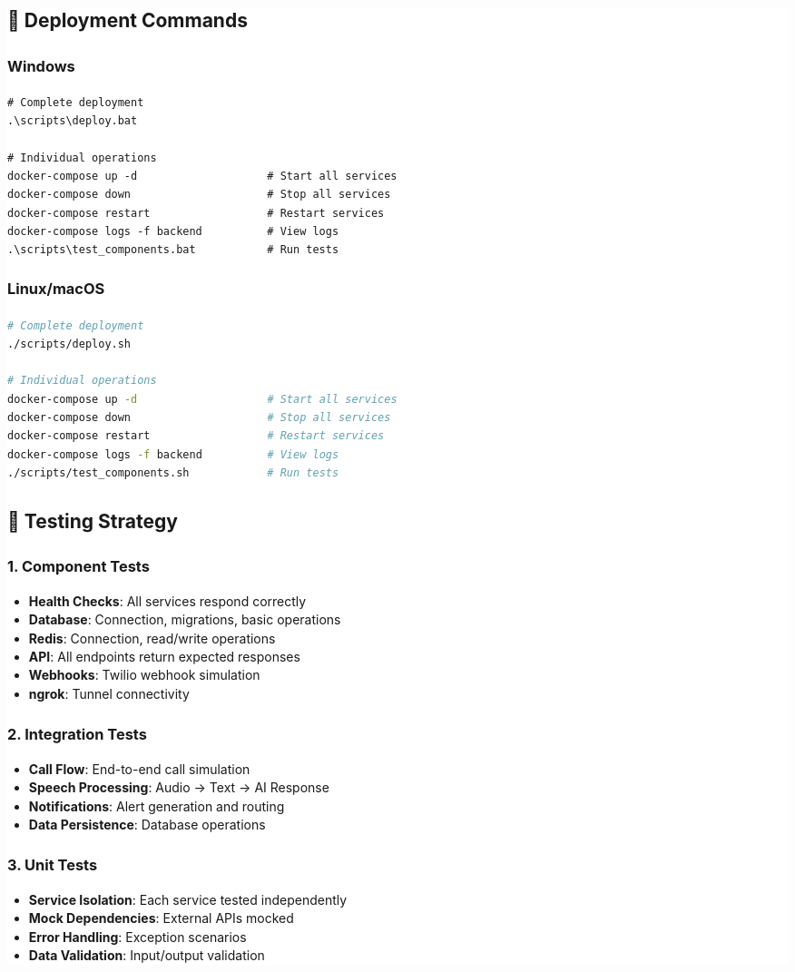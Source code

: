 ## 🚀 **Deployment Commands**

### **Windows**
```batch
# Complete deployment
.\scripts\deploy.bat

# Individual operations
docker-compose up -d                    # Start all services
docker-compose down                     # Stop all services
docker-compose restart                  # Restart services
docker-compose logs -f backend          # View logs
.\scripts\test_components.bat           # Run tests
```

### **Linux/macOS**
```bash
# Complete deployment
./scripts/deploy.sh

# Individual operations
docker-compose up -d                    # Start all services
docker-compose down                     # Stop all services
docker-compose restart                  # Restart services
docker-compose logs -f backend          # View logs
./scripts/test_components.sh            # Run tests
```

## 🧪 **Testing Strategy**

### **1. Component Tests**
- **Health Checks**: All services respond correctly
- **Database**: Connection, migrations, basic operations
- **Redis**: Connection, read/write operations
- **API**: All endpoints return expected responses
- **Webhooks**: Twilio webhook simulation
- **ngrok**: Tunnel connectivity

### **2. Integration Tests**
- **Call Flow**: End-to-end call simulation
- **Speech Processing**: Audio → Text → AI Response
- **Notifications**: Alert generation and routing
- **Data Persistence**: Database operations

### **3. Unit Tests**
- **Service Isolation**: Each service tested independently
- **Mock Dependencies**: External APIs mocked
- **Error Handling**: Exception scenarios
- **Data Validation**: Input/output validation
